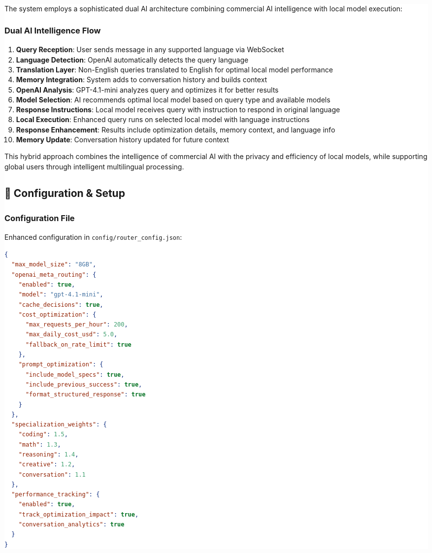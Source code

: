 The system employs a sophisticated dual AI architecture combining commercial AI intelligence with local model execution:

### Dual AI Intelligence Flow

1. **Query Reception**: User sends message in any supported language via WebSocket
2. **Language Detection**: OpenAI automatically detects the query language
3. **Translation Layer**: Non-English queries translated to English for optimal local model performance
4. **Memory Integration**: System adds to conversation history and builds context
5. **OpenAI Analysis**: GPT-4.1-mini analyzes query and optimizes it for better results
6. **Model Selection**: AI recommends optimal local model based on query type and available models
7. **Response Instructions**: Local model receives query with instruction to respond in original language
8. **Local Execution**: Enhanced query runs on selected local model with language instructions
9. **Response Enhancement**: Results include optimization details, memory context, and language info
10. **Memory Update**: Conversation history updated for future context

This hybrid approach combines the intelligence of commercial AI with the privacy and efficiency of local models, while supporting global users through intelligent multilingual processing.

## 🔧 Configuration & Setup

### Configuration File
Enhanced configuration in `config/router_config.json`:

```json
{
  "max_model_size": "8GB",
  "openai_meta_routing": {
    "enabled": true,
    "model": "gpt-4.1-mini",
    "cache_decisions": true,
    "cost_optimization": {
      "max_requests_per_hour": 200,
      "max_daily_cost_usd": 5.0,
      "fallback_on_rate_limit": true
    },
    "prompt_optimization": {
      "include_model_specs": true,
      "include_previous_success": true,
      "format_structured_response": true
    }
  },
  "specialization_weights": {
    "coding": 1.5,
    "math": 1.3,
    "reasoning": 1.4,
    "creative": 1.2,
    "conversation": 1.1
  },
  "performance_tracking": {
    "enabled": true,
    "track_optimization_impact": true,
    "conversation_analytics": true
  }
}
```
